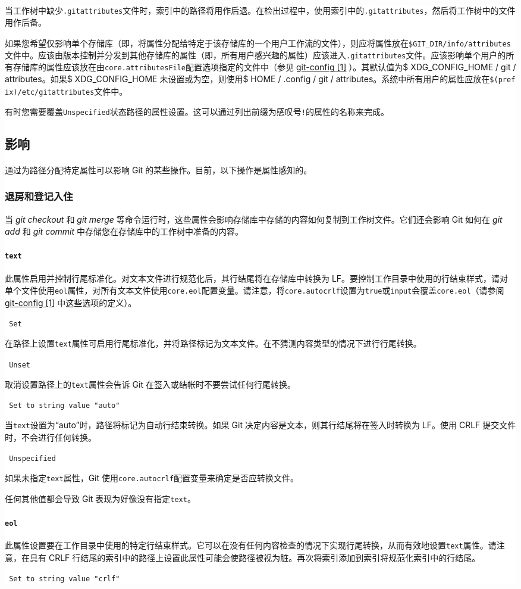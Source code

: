 当工作树中缺少`.gitattributes`文件时，索引中的路径将用作后退。在检出过程中，使用索引中的`.gitattributes`，然后将工作树中的文件用作后备。

如果您希望仅影响单个存储库（即，将属性分配给特定于该存储库的一个用户工作流的文件），则应将属性放在`$GIT_DIR/info/attributes`文件中。应该由版本控制并分发到其他存储库的属性（即，所有用户感兴趣的属性）应该进入`.gitattributes`文件。应该影响单个用户的所有存储库的属性应该放在由`core.attributesFile`配置选项指定的文件中（参见 [git-config [1]](https://git-scm.com/docs/git-config) ）。其默认值为$ XDG_CONFIG_HOME / git / attributes。如果$ XDG_CONFIG_HOME 未设置或为空，则使用$ HOME / .config / git / attributes。系统中所有用户的属性应放在`$(prefix)/etc/gitattributes`文件中。

有时您需要覆盖`Unspecified`状态路径的属性设置。这可以通过列出前缀为感叹号`!`的属性的名称来完成。

## 影响

通过为路径分配特定属性可以影响 Git 的某些操作。目前，以下操作是属性感知的。

### 退房和登记入住

当 _git checkout_ 和 _git merge_ 等命令运行时，这些属性会影响存储库中存储的内容如何复制到工作树文件。它们还会影响 Git 如何在 _git add_ 和 _git commit_ 中存储您在存储库中的工作树中准备的内容。

#### `text`

此属性启用并控制行尾标准化。对文本文件进行规范化后，其行结尾将在存储库中转换为 LF。要控制工作目录中使用的行结束样式，请对单个文件使用`eol`属性，对所有文本文件使用`core.eol`配置变量。请注意，将`core.autocrlf`设置为`true`或`input`会覆盖`core.eol`（请参阅 [git-config [1]](https://git-scm.com/docs/git-config) 中这些选项的定义）。

```
 Set 
```

在路径上设置`text`属性可启用行尾标准化，并将路径标记为文本文件。在不猜测内容类型的情况下进行行尾转换。

```
 Unset 
```

取消设置路径上的`text`属性会告诉 Git 在签入或结帐时不要尝试任何行尾转换。

```
 Set to string value "auto" 
```

当`text`设置为“auto”时，路径将标记为自动行结束转换。如果 Git 决定内容是文本，则其行结尾将在签入时转换为 LF。使用 CRLF 提交文件时，不会进行任何转换。

```
 Unspecified 
```

如果未指定`text`属性，Git 使用`core.autocrlf`配置变量来确定是否应转换文件。

任何其他值都会导致 Git 表现为好像没有指定`text`。

#### `eol`

此属性设置要在工作目录中使用的特定行结束样式。它可以在没有任何内容检查的情况下实现行尾转换，从而有效地设置`text`属性。请注意，在具有 CRLF 行结尾的索引中的路径上设置此属性可能会使路径被视为脏。再次将索引添加到索引将规范化索引中的行结尾。

```
 Set to string value "crlf" 
```
